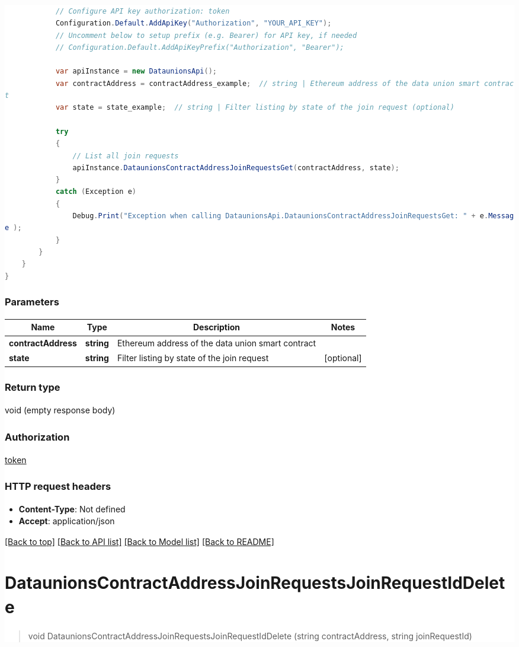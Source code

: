 ```csharp
            // Configure API key authorization: token
            Configuration.Default.AddApiKey("Authorization", "YOUR_API_KEY");
            // Uncomment below to setup prefix (e.g. Bearer) for API key, if needed
            // Configuration.Default.AddApiKeyPrefix("Authorization", "Bearer");

            var apiInstance = new DataunionsApi();
            var contractAddress = contractAddress_example;  // string | Ethereum address of the data union smart contract
            var state = state_example;  // string | Filter listing by state of the join request (optional) 

            try
            {
                // List all join requests
                apiInstance.DataunionsContractAddressJoinRequestsGet(contractAddress, state);
            }
            catch (Exception e)
            {
                Debug.Print("Exception when calling DataunionsApi.DataunionsContractAddressJoinRequestsGet: " + e.Message );
            }
        }
    }
}
```

### Parameters

Name | Type | Description  | Notes
------------- | ------------- | ------------- | -------------
 **contractAddress** | **string**| Ethereum address of the data union smart contract | 
 **state** | **string**| Filter listing by state of the join request | [optional] 

### Return type

void (empty response body)

### Authorization

[token](../README.md#token)

### HTTP request headers

 - **Content-Type**: Not defined
 - **Accept**: application/json

[[Back to top]](#) [[Back to API list]](../README.md#documentation-for-api-endpoints) [[Back to Model list]](../README.md#documentation-for-models) [[Back to README]](../README.md)

<a name="dataunionscontractaddressjoinrequestsjoinrequestiddelete"></a>
# **DataunionsContractAddressJoinRequestsJoinRequestIdDelete**
> void DataunionsContractAddressJoinRequestsJoinRequestIdDelete (string contractAddress, string joinRequestId)

